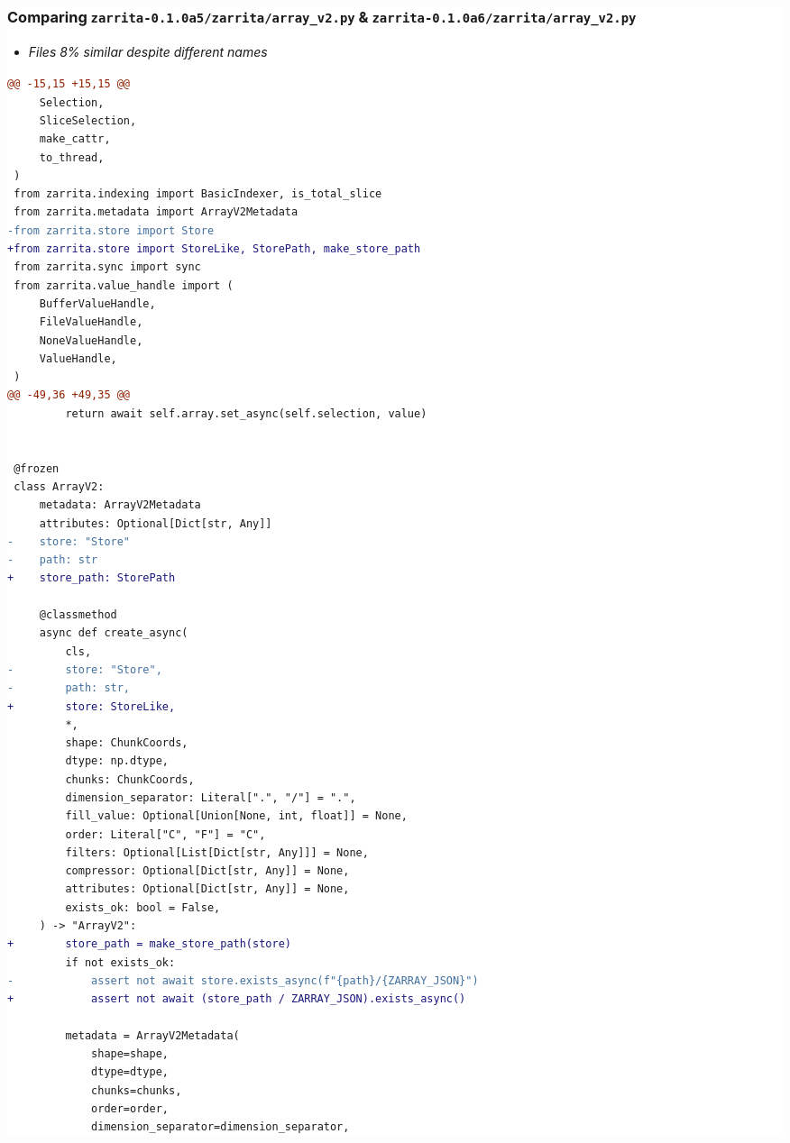 ### Comparing `zarrita-0.1.0a5/zarrita/array_v2.py` & `zarrita-0.1.0a6/zarrita/array_v2.py`

 * *Files 8% similar despite different names*

```diff
@@ -15,15 +15,15 @@
     Selection,
     SliceSelection,
     make_cattr,
     to_thread,
 )
 from zarrita.indexing import BasicIndexer, is_total_slice
 from zarrita.metadata import ArrayV2Metadata
-from zarrita.store import Store
+from zarrita.store import StoreLike, StorePath, make_store_path
 from zarrita.sync import sync
 from zarrita.value_handle import (
     BufferValueHandle,
     FileValueHandle,
     NoneValueHandle,
     ValueHandle,
 )
@@ -49,36 +49,35 @@
         return await self.array.set_async(self.selection, value)
 
 
 @frozen
 class ArrayV2:
     metadata: ArrayV2Metadata
     attributes: Optional[Dict[str, Any]]
-    store: "Store"
-    path: str
+    store_path: StorePath
 
     @classmethod
     async def create_async(
         cls,
-        store: "Store",
-        path: str,
+        store: StoreLike,
         *,
         shape: ChunkCoords,
         dtype: np.dtype,
         chunks: ChunkCoords,
         dimension_separator: Literal[".", "/"] = ".",
         fill_value: Optional[Union[None, int, float]] = None,
         order: Literal["C", "F"] = "C",
         filters: Optional[List[Dict[str, Any]]] = None,
         compressor: Optional[Dict[str, Any]] = None,
         attributes: Optional[Dict[str, Any]] = None,
         exists_ok: bool = False,
     ) -> "ArrayV2":
+        store_path = make_store_path(store)
         if not exists_ok:
-            assert not await store.exists_async(f"{path}/{ZARRAY_JSON}")
+            assert not await (store_path / ZARRAY_JSON).exists_async()
 
         metadata = ArrayV2Metadata(
             shape=shape,
             dtype=dtype,
             chunks=chunks,
             order=order,
             dimension_separator=dimension_separator,
```